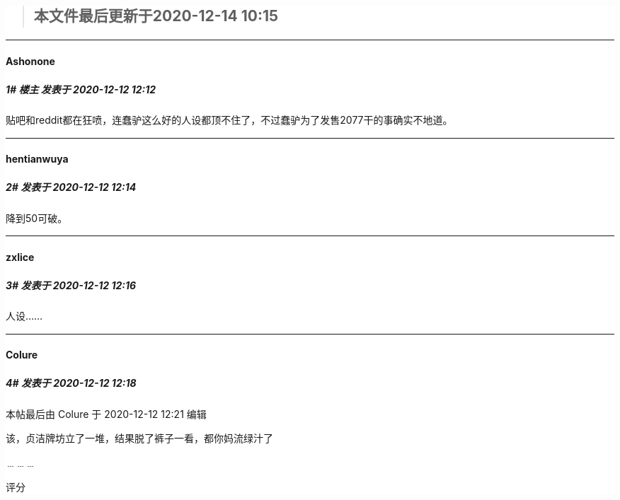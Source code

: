 > ## **本文件最后更新于2020-12-14 10:15** 



*****

####  Ashonone  
##### 1#       楼主       发表于 2020-12-12 12:12




贴吧和reddit都在狂喷，连蠢驴这么好的人设都顶不住了，不过蠢驴为了发售2077干的事确实不地道。







*****

####  hentianwuya  
##### 2#       发表于 2020-12-12 12:14




降到50可破。







*****

####  zxlice  
##### 3#       发表于 2020-12-12 12:16




人设……







*****

####  Colure  
##### 4#       发表于 2020-12-12 12:18



 本帖最后由 Colure 于 2020-12-12 12:21 编辑 

该，贞洁牌坊立了一堆，结果脱了裤子一看，都你妈流绿汁了



﹍﹍﹍

评分

